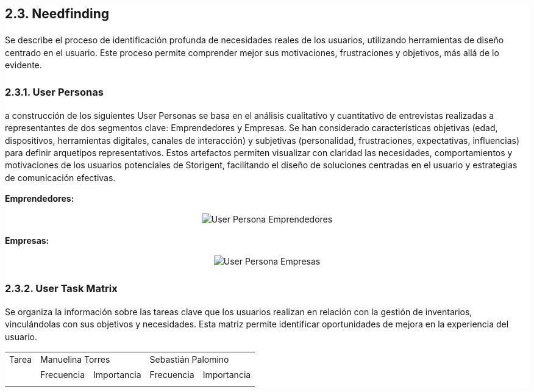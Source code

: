 ## 2.3. Needfinding
Se describe el proceso de identificación profunda de necesidades reales de los usuarios, 
utilizando herramientas de diseño centrado en el usuario. Este proceso permite comprender mejor sus motivaciones, 
frustraciones y objetivos, más allá de lo evidente.

### 2.3.1. User Personas
a construcción de los siguientes User Personas se basa en el análisis cualitativo y cuantitativo de entrevistas realizadas a representantes de dos segmentos clave: Emprendedores y Empresas. Se han considerado características objetivas (edad, dispositivos, herramientas digitales, canales de interacción) y subjetivas (personalidad, frustraciones, expectativas, influencias) para definir arquetipos representativos.
Estos artefactos permiten visualizar con claridad las necesidades, comportamientos y motivaciones de los usuarios potenciales de Storigent, facilitando el diseño de soluciones centradas en el usuario y estrategias de comunicación efectivas.

<strong>Emprendedores:</strong>

<p align="center">
    <img src="static/img/chapter 2/img-user-persona-emprendedores.png" alt="User Persona Emprendedores" style="width: 600px;"></img>
</p>

<strong>Empresas:</strong>

<p align="center">
    <img src="static/img/chapter 2/img-user-persona-empresas.png" alt="User Persona Empresas" style="width: 600px;"></img>
</p>

### 2.3.2. User Task Matrix
Se organiza la información sobre las tareas clave que los usuarios realizan en relación con la gestión 
de inventarios, vinculándolas con sus objetivos y necesidades. Esta matriz permite identificar oportunidades 
de mejora en la experiencia del usuario.

<table>
    <tr>
        <td rowspan="2">
            Tarea
        </td>
        <td colspan="2">
            Manuelina Torres
        </td>
        <td colspan="2">
            Sebastián Palomino
        </td>
    </tr>
    <tr>
        <td>
            Frecuencia
        </td>
        <td>
            Importancia
        </td>
        <td>
            Frecuencia
        </td>
        <td>
            Importancia
        </td>
    </tr>
    <tr>
        <td>